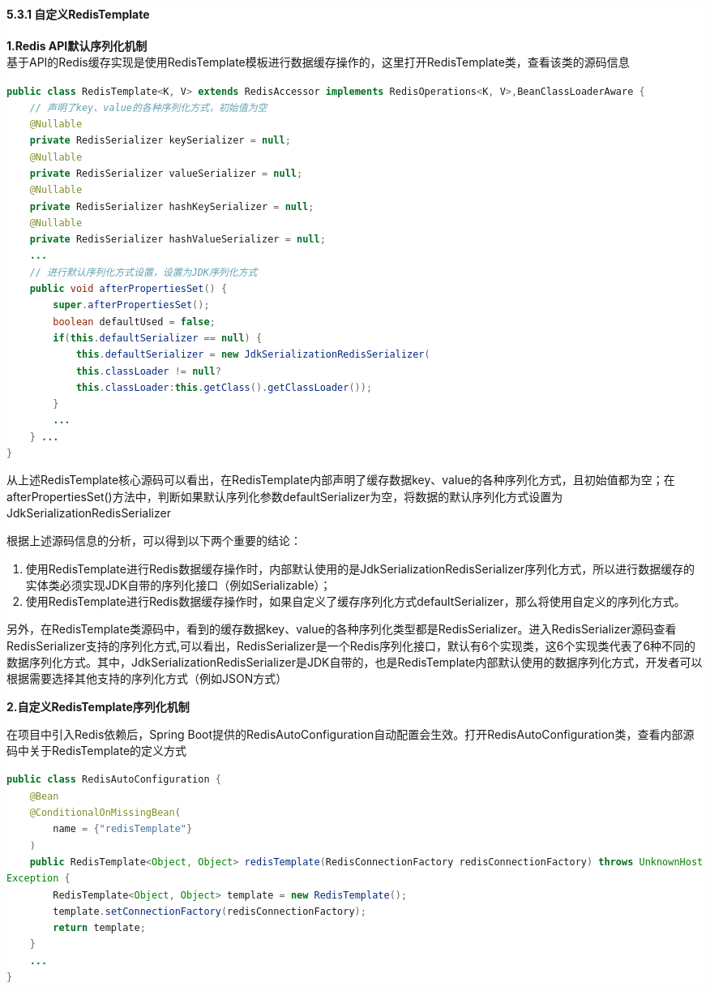 #### 5.3.1 自定义RedisTemplate 
**1.Redis API默认序列化机制**   
基于API的Redis缓存实现是使用RedisTemplate模板进行数据缓存操作的，这里打开RedisTemplate类，查看该类的源码信息
```java
public class RedisTemplate<K, V> extends RedisAccessor implements RedisOperations<K, V>,BeanClassLoaderAware {
    // 声明了key、value的各种序列化方式，初始值为空
    @Nullable
    private RedisSerializer keySerializer = null;
    @Nullable
    private RedisSerializer valueSerializer = null;
    @Nullable
    private RedisSerializer hashKeySerializer = null;
    @Nullable
    private RedisSerializer hashValueSerializer = null;
    ...
    // 进行默认序列化方式设置，设置为JDK序列化方式
    public void afterPropertiesSet() {
        super.afterPropertiesSet();
        boolean defaultUsed = false;
        if(this.defaultSerializer == null) {
            this.defaultSerializer = new JdkSerializationRedisSerializer(
            this.classLoader != null?
            this.classLoader:this.getClass().getClassLoader());
        } 
        ...
    } ...
}
```

从上述RedisTemplate核心源码可以看出，在RedisTemplate内部声明了缓存数据key、value的各种序列化方式，且初始值都为空；在afterPropertiesSet()方法中，判断如果默认序列化参数defaultSerializer为空，将数据的默认序列化方式设置为JdkSerializationRedisSerializer

根据上述源码信息的分析，可以得到以下两个重要的结论：
1. 使用RedisTemplate进行Redis数据缓存操作时，内部默认使用的是JdkSerializationRedisSerializer序列化方式，所以进行数据缓存的实体类必须实现JDK自带的序列化接口（例如Serializable）；
2. 使用RedisTemplate进行Redis数据缓存操作时，如果自定义了缓存序列化方式defaultSerializer，那么将使用自定义的序列化方式。

另外，在RedisTemplate类源码中，看到的缓存数据key、value的各种序列化类型都是RedisSerializer。进入RedisSerializer源码查看RedisSerializer支持的序列化方式,可以看出，RedisSerializer是一个Redis序列化接口，默认有6个实现类，这6个实现类代表了6种不同的数据序列化方式。其中，JdkSerializationRedisSerializer是JDK自带的，也是RedisTemplate内部默认使用的数据序列化方式，开发者可以根据需要选择其他支持的序列化方式（例如JSON方式）

**2.自定义RedisTemplate序列化机制**   

在项目中引入Redis依赖后，Spring Boot提供的RedisAutoConfiguration自动配置会生效。打开RedisAutoConfiguration类，查看内部源码中关于RedisTemplate的定义方式

```java
public class RedisAutoConfiguration {
    @Bean
    @ConditionalOnMissingBean(
        name = {"redisTemplate"}
    ) 
    public RedisTemplate<Object, Object> redisTemplate(RedisConnectionFactory redisConnectionFactory) throws UnknownHostException {
        RedisTemplate<Object, Object> template = new RedisTemplate();
        template.setConnectionFactory(redisConnectionFactory);
        return template;
    } 
    ...
}
```
